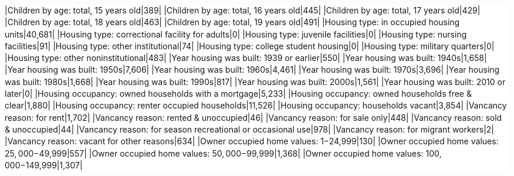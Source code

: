 |Children by age: total, 15 years old|389|
|Children by age: total, 16 years old|445|
|Children by age: total, 17 years old|429|
|Children by age: total, 18 years old|463|
|Children by age: total, 19 years old|491|
|Housing type: in occupied housing units|40,681|
|Housing type: correctional facility for adults|0|
|Housing type: juvenile facilities|0|
|Housing type: nursing facilities|91|
|Housing type: other institutional|74|
|Housing type: college student housing|0|
|Housing type: military quarters|0|
|Housing type: other noninstitutional|483|
|Year housing was built: 1939 or earlier|550|
|Year housing was built: 1940s|1,658|
|Year housing was built: 1950s|7,606|
|Year housing was built: 1960s|4,461|
|Year housing was built: 1970s|3,696|
|Year housing was built: 1980s|1,668|
|Year housing was built: 1990s|817|
|Year housing was built: 2000s|1,561|
|Year housing was built: 2010 or later|0|
|Housing occupancy: owned households with a mortgage|5,233|
|Housing occupancy: owned households free & clear|1,880|
|Housing occupancy: renter occupied households|11,526|
|Housing occupancy: households vacant|3,854|
|Vancancy reason: for rent|1,702|
|Vancancy reason: rented & unoccupied|46|
|Vancancy reason: for sale only|448|
|Vancancy reason: sold & unoccupied|44|
|Vancancy reason: for season recreational or occasional use|978|
|Vancancy reason: for migrant workers|2|
|Vancancy reason: vacant for other reasons|634|
|Owner occupied home values: $1-$24,999|130|
|Owner occupied home values: $25,000-$49,999|557|
|Owner occupied home values: $50,000-$99,999|1,368|
|Owner occupied home values: $100,000-$149,999|1,307|